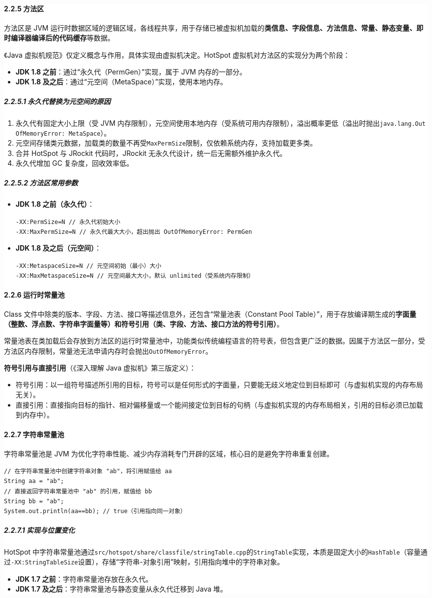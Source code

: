 
#### 2.2.5 方法区
方法区是 JVM 运行时数据区域的逻辑区域，各线程共享，用于存储已被虚拟机加载的**类信息、字段信息、方法信息、常量、静态变量、即时编译器编译后的代码缓存**等数据。

《Java 虚拟机规范》仅定义概念与作用，具体实现由虚拟机决定。HotSpot 虚拟机对方法区的实现分为两个阶段：
- **JDK 1.8 之前**：通过“永久代（PermGen）”实现，属于 JVM 内存的一部分。
- **JDK 1.8 及之后**：通过“元空间（MetaSpace）”实现，使用本地内存。

##### 2.2.5.1 永久代替换为元空间的原因
1. 永久代有固定大小上限（受 JVM 内存限制），元空间使用本地内存（受系统可用内存限制），溢出概率更低（溢出时抛出`java.lang.OutOfMemoryError: MetaSpace`）。
2. 元空间存储类元数据，加载类的数量不再受`MaxPermSize`限制，仅依赖系统内存，支持加载更多类。
3. 合并 HotSpot 与 JRockit 代码时，JRockit 无永久代设计，统一后无需额外维护永久代。
4. 永久代增加 GC 复杂度，回收效率低。

##### 2.2.5.2 方法区常用参数
- **JDK 1.8 之前（永久代）**：
  ```shiki shiki-themes one-light one-dark-pro vp-code
  -XX:PermSize=N // 永久代初始大小
  -XX:MaxPermSize=N // 永久代最大大小，超出抛出 OutOfMemoryError: PermGen
  ```
- **JDK 1.8 及之后（元空间）**：
  ```shiki shiki-themes one-light one-dark-pro vp-code
  -XX:MetaspaceSize=N // 元空间初始（最小）大小
  -XX:MaxMetaspaceSize=N // 元空间最大大小，默认 unlimited（受系统内存限制）
  ```


#### 2.2.6 运行时常量池
Class 文件中除类的版本、字段、方法、接口等描述信息外，还包含“常量池表（Constant Pool Table）”，用于存放编译期生成的**字面量（整数、浮点数、字符串字面量等）和符号引用（类、字段、方法、接口方法的符号引用）**。

常量池表在类加载后会存放到方法区的运行时常量池中，功能类似传统编程语言的符号表，但包含更广泛的数据。因属于方法区一部分，受方法区内存限制，常量池无法申请内存时会抛出`OutOfMemoryError`。

**符号引用与直接引用**（《深入理解 Java 虚拟机》第三版定义）：
- 符号引用：以一组符号描述所引用的目标，符号可以是任何形式的字面量，只要能无歧义地定位到目标即可（与虚拟机实现的内存布局无关）。
- 直接引用：直接指向目标的指针、相对偏移量或一个能间接定位到目标的句柄（与虚拟机实现的内存布局相关，引用的目标必须已加载到内存中）。


#### 2.2.7 字符串常量池
字符串常量池是 JVM 为优化字符串性能、减少内存消耗专门开辟的区域，核心目的是避免字符串重复创建。

```shiki shiki-themes one-light one-dark-pro vp-code
// 在字符串常量池中创建字符串对象 "ab"，将引用赋值给 aa
String aa = "ab";
// 直接返回字符串常量池中 "ab" 的引用，赋值给 bb
String bb = "ab";
System.out.println(aa==bb); // true（引用指向同一对象）
```

##### 2.2.7.1 实现与位置变化
HotSpot 中字符串常量池通过`src/hotspot/share/classfile/stringTable.cpp`的`StringTable`实现，本质是固定大小的`HashTable`（容量通过`-XX:StringTableSize`设置），存储“字符串-对象引用”映射，引用指向堆中的字符串对象。

- **JDK 1.7 之前**：字符串常量池存放在永久代。
- **JDK 1.7 及之后**：字符串常量池与静态变量从永久代迁移到 Java 堆。
